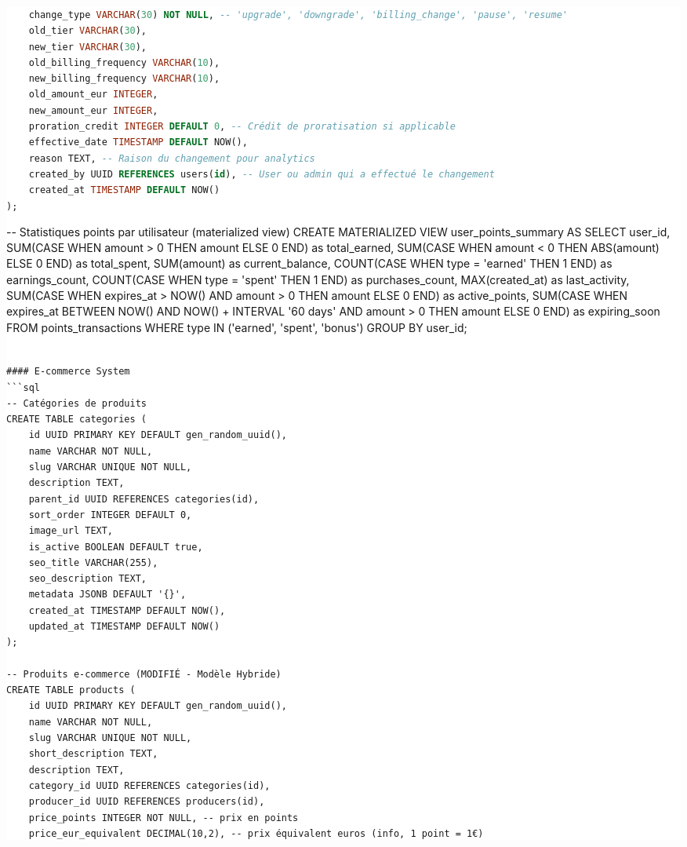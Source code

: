 ```sql
    change_type VARCHAR(30) NOT NULL, -- 'upgrade', 'downgrade', 'billing_change', 'pause', 'resume'
    old_tier VARCHAR(30),
    new_tier VARCHAR(30),
    old_billing_frequency VARCHAR(10),
    new_billing_frequency VARCHAR(10),
    old_amount_eur INTEGER,
    new_amount_eur INTEGER,
    proration_credit INTEGER DEFAULT 0, -- Crédit de proratisation si applicable
    effective_date TIMESTAMP DEFAULT NOW(),
    reason TEXT, -- Raison du changement pour analytics
    created_by UUID REFERENCES users(id), -- User ou admin qui a effectué le changement
    created_at TIMESTAMP DEFAULT NOW()
);
```

-- Statistiques points par utilisateur (materialized view)
CREATE MATERIALIZED VIEW user_points_summary AS
SELECT 
    user_id,
    SUM(CASE WHEN amount > 0 THEN amount ELSE 0 END) as total_earned,
    SUM(CASE WHEN amount < 0 THEN ABS(amount) ELSE 0 END) as total_spent,
    SUM(amount) as current_balance,
    COUNT(CASE WHEN type = 'earned' THEN 1 END) as earnings_count,
    COUNT(CASE WHEN type = 'spent' THEN 1 END) as purchases_count,
    MAX(created_at) as last_activity,
    SUM(CASE WHEN expires_at > NOW() AND amount > 0 THEN amount ELSE 0 END) as active_points,
    SUM(CASE WHEN expires_at BETWEEN NOW() AND NOW() + INTERVAL '60 days' AND amount > 0 THEN amount ELSE 0 END) as expiring_soon
FROM points_transactions 
WHERE type IN ('earned', 'spent', 'bonus')
GROUP BY user_id;
```

#### E-commerce System
```sql
-- Catégories de produits
CREATE TABLE categories (
    id UUID PRIMARY KEY DEFAULT gen_random_uuid(),
    name VARCHAR NOT NULL,
    slug VARCHAR UNIQUE NOT NULL,
    description TEXT,
    parent_id UUID REFERENCES categories(id),
    sort_order INTEGER DEFAULT 0,
    image_url TEXT,
    is_active BOOLEAN DEFAULT true,
    seo_title VARCHAR(255),
    seo_description TEXT,
    metadata JSONB DEFAULT '{}',
    created_at TIMESTAMP DEFAULT NOW(),
    updated_at TIMESTAMP DEFAULT NOW()
);

-- Produits e-commerce (MODIFIÉ - Modèle Hybride)
CREATE TABLE products (
    id UUID PRIMARY KEY DEFAULT gen_random_uuid(),
    name VARCHAR NOT NULL,
    slug VARCHAR UNIQUE NOT NULL,
    short_description TEXT,
    description TEXT,
    category_id UUID REFERENCES categories(id),
    producer_id UUID REFERENCES producers(id),
    price_points INTEGER NOT NULL, -- prix en points
    price_eur_equivalent DECIMAL(10,2), -- prix équivalent euros (info, 1 point = 1€)
```